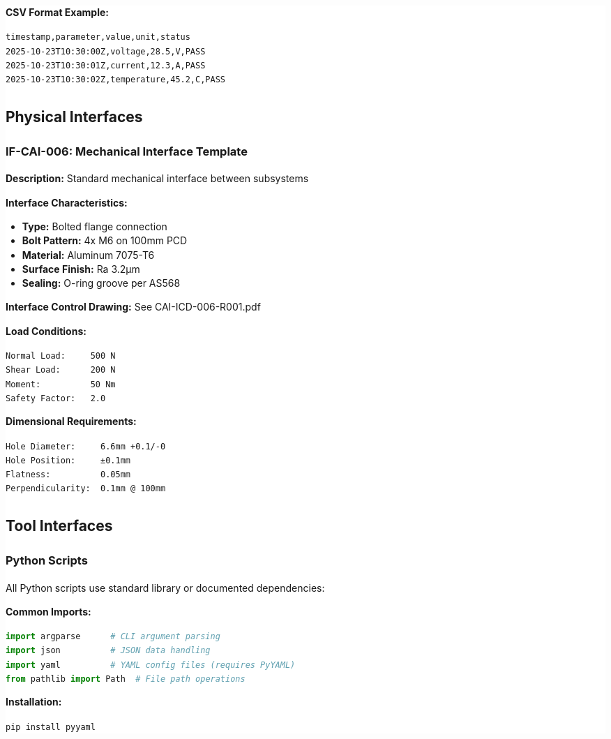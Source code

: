 **CSV Format Example:**
```csv
timestamp,parameter,value,unit,status
2025-10-23T10:30:00Z,voltage,28.5,V,PASS
2025-10-23T10:30:01Z,current,12.3,A,PASS
2025-10-23T10:30:02Z,temperature,45.2,C,PASS
```

## Physical Interfaces

### IF-CAI-006: Mechanical Interface Template

**Description:** Standard mechanical interface between subsystems

**Interface Characteristics:**
- **Type:** Bolted flange connection
- **Bolt Pattern:** 4x M6 on 100mm PCD
- **Material:** Aluminum 7075-T6
- **Surface Finish:** Ra 3.2μm
- **Sealing:** O-ring groove per AS568

**Interface Control Drawing:** See CAI-ICD-006-R001.pdf

**Load Conditions:**
```
Normal Load:     500 N
Shear Load:      200 N  
Moment:          50 Nm
Safety Factor:   2.0
```

**Dimensional Requirements:**
```
Hole Diameter:     6.6mm +0.1/-0
Hole Position:     ±0.1mm
Flatness:          0.05mm
Perpendicularity:  0.1mm @ 100mm
```

## Tool Interfaces

### Python Scripts

All Python scripts use standard library or documented dependencies:

**Common Imports:**
```python
import argparse      # CLI argument parsing
import json          # JSON data handling
import yaml          # YAML config files (requires PyYAML)
from pathlib import Path  # File path operations
```

**Installation:**
```bash
pip install pyyaml
```
